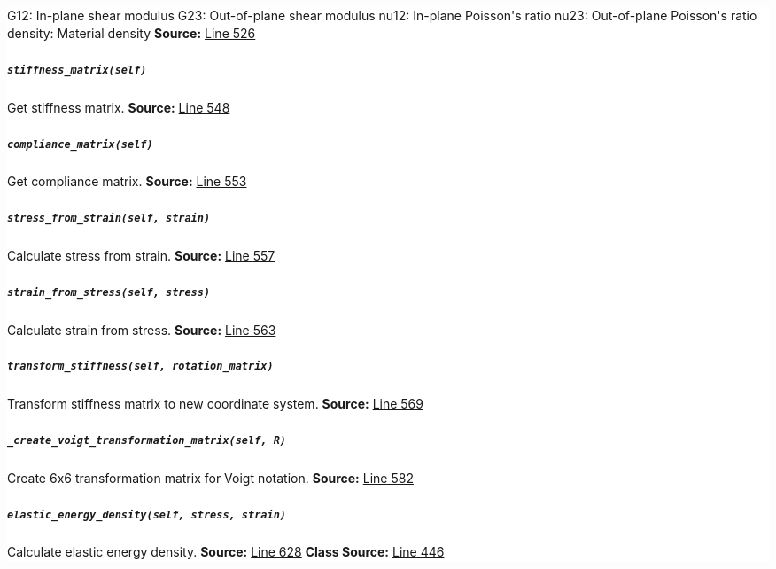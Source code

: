 G12: In-plane shear modulus
G23: Out-of-plane shear modulus
nu12: In-plane Poisson's ratio
nu23: Out-of-plane Poisson's ratio
density: Material density
**Source:** [Line 526](Python/Elasticity/core/stress_strain.py#L526)
##### `stiffness_matrix(self)`
Get stiffness matrix.
**Source:** [Line 548](Python/Elasticity/core/stress_strain.py#L548)
##### `compliance_matrix(self)`
Get compliance matrix.
**Source:** [Line 553](Python/Elasticity/core/stress_strain.py#L553)
##### `stress_from_strain(self, strain)`
Calculate stress from strain.
**Source:** [Line 557](Python/Elasticity/core/stress_strain.py#L557)
##### `strain_from_stress(self, stress)`
Calculate strain from stress.
**Source:** [Line 563](Python/Elasticity/core/stress_strain.py#L563)
##### `transform_stiffness(self, rotation_matrix)`
Transform stiffness matrix to new coordinate system.
**Source:** [Line 569](Python/Elasticity/core/stress_strain.py#L569)
##### `_create_voigt_transformation_matrix(self, R)`
Create 6x6 transformation matrix for Voigt notation.
**Source:** [Line 582](Python/Elasticity/core/stress_strain.py#L582)
##### `elastic_energy_density(self, stress, strain)`
Calculate elastic energy density.
**Source:** [Line 628](Python/Elasticity/core/stress_strain.py#L628)
**Class Source:** [Line 446](Python/Elasticity/core/stress_strain.py#L446)